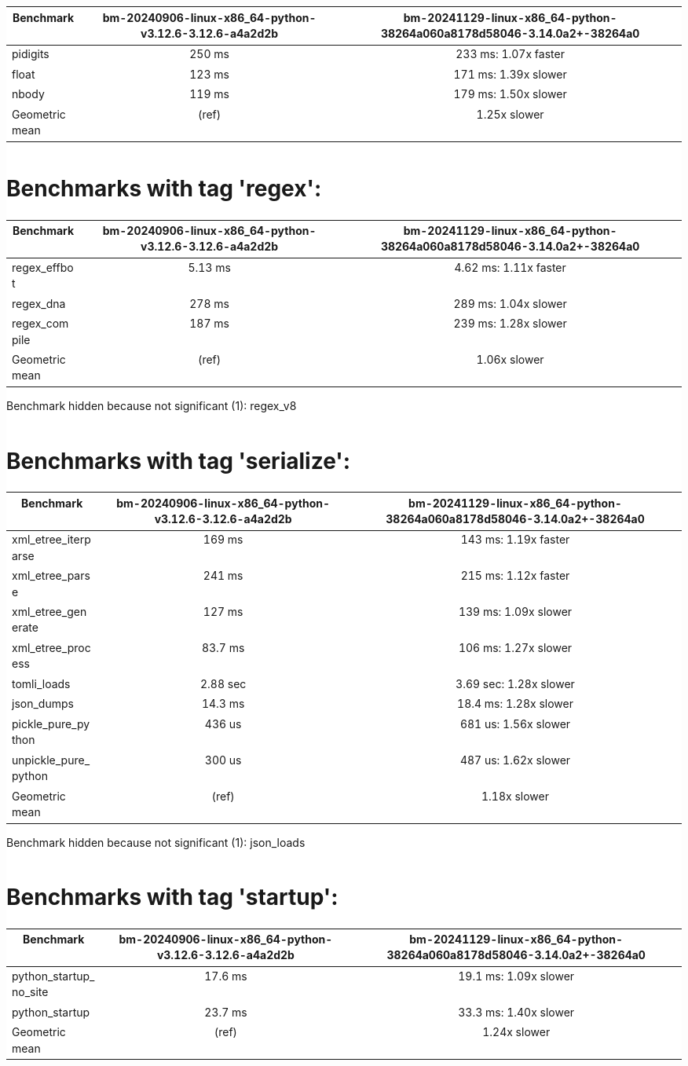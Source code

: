 | Benchmark      | bm-20240906-linux-x86_64-python-v3.12.6-3.12.6-a4a2d2b | bm-20241129-linux-x86_64-python-38264a060a8178d58046-3.14.0a2+-38264a0 |
|----------------|:------------------------------------------------------:|:----------------------------------------------------------------------:|
| pidigits       | 250 ms                                                 | 233 ms: 1.07x faster                                                   |
| float          | 123 ms                                                 | 171 ms: 1.39x slower                                                   |
| nbody          | 119 ms                                                 | 179 ms: 1.50x slower                                                   |
| Geometric mean | (ref)                                                  | 1.25x slower                                                           |

Benchmarks with tag 'regex':
============================

| Benchmark      | bm-20240906-linux-x86_64-python-v3.12.6-3.12.6-a4a2d2b | bm-20241129-linux-x86_64-python-38264a060a8178d58046-3.14.0a2+-38264a0 |
|----------------|:------------------------------------------------------:|:----------------------------------------------------------------------:|
| regex_effbot   | 5.13 ms                                                | 4.62 ms: 1.11x faster                                                  |
| regex_dna      | 278 ms                                                 | 289 ms: 1.04x slower                                                   |
| regex_compile  | 187 ms                                                 | 239 ms: 1.28x slower                                                   |
| Geometric mean | (ref)                                                  | 1.06x slower                                                           |

Benchmark hidden because not significant (1): regex_v8

Benchmarks with tag 'serialize':
================================

| Benchmark            | bm-20240906-linux-x86_64-python-v3.12.6-3.12.6-a4a2d2b | bm-20241129-linux-x86_64-python-38264a060a8178d58046-3.14.0a2+-38264a0 |
|----------------------|:------------------------------------------------------:|:----------------------------------------------------------------------:|
| xml_etree_iterparse  | 169 ms                                                 | 143 ms: 1.19x faster                                                   |
| xml_etree_parse      | 241 ms                                                 | 215 ms: 1.12x faster                                                   |
| xml_etree_generate   | 127 ms                                                 | 139 ms: 1.09x slower                                                   |
| xml_etree_process    | 83.7 ms                                                | 106 ms: 1.27x slower                                                   |
| tomli_loads          | 2.88 sec                                               | 3.69 sec: 1.28x slower                                                 |
| json_dumps           | 14.3 ms                                                | 18.4 ms: 1.28x slower                                                  |
| pickle_pure_python   | 436 us                                                 | 681 us: 1.56x slower                                                   |
| unpickle_pure_python | 300 us                                                 | 487 us: 1.62x slower                                                   |
| Geometric mean       | (ref)                                                  | 1.18x slower                                                           |

Benchmark hidden because not significant (1): json_loads

Benchmarks with tag 'startup':
==============================

| Benchmark              | bm-20240906-linux-x86_64-python-v3.12.6-3.12.6-a4a2d2b | bm-20241129-linux-x86_64-python-38264a060a8178d58046-3.14.0a2+-38264a0 |
|------------------------|:------------------------------------------------------:|:----------------------------------------------------------------------:|
| python_startup_no_site | 17.6 ms                                                | 19.1 ms: 1.09x slower                                                  |
| python_startup         | 23.7 ms                                                | 33.3 ms: 1.40x slower                                                  |
| Geometric mean         | (ref)                                                  | 1.24x slower                                                           |

